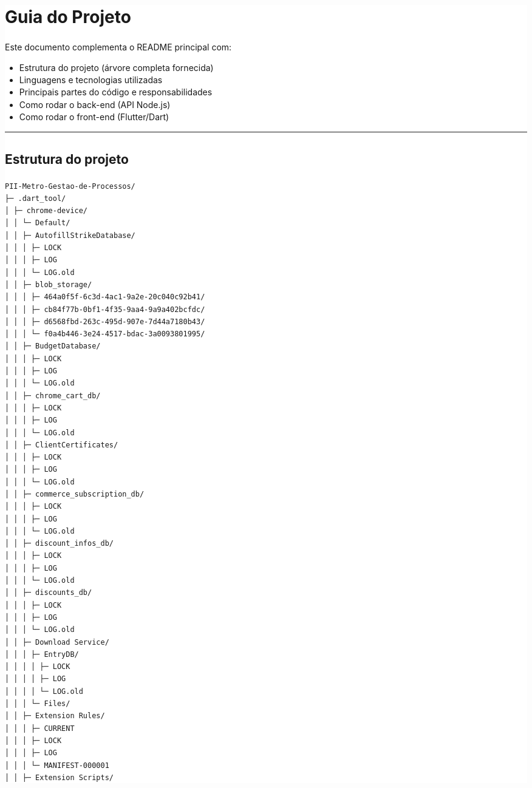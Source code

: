 # Guia do Projeto

Este documento complementa o README principal com:

- Estrutura do projeto (árvore completa fornecida)
- Linguagens e tecnologias utilizadas
- Principais partes do código e responsabilidades
- Como rodar o back-end (API Node.js)
- Como rodar o front-end (Flutter/Dart)

---

## Estrutura do projeto
```
PII-Metro-Gestao-de-Processos/
├─ .dart_tool/
│ ├─ chrome-device/
│ │ └─ Default/
│ │ ├─ AutofillStrikeDatabase/
│ │ │ ├─ LOCK
│ │ │ ├─ LOG
│ │ │ └─ LOG.old
│ │ ├─ blob_storage/
│ │ │ ├─ 464a0f5f-6c3d-4ac1-9a2e-20c040c92b41/
│ │ │ ├─ cb84f77b-0bf1-4f35-9aa4-9a9a402bcfdc/
│ │ │ ├─ d6568fbd-263c-495d-907e-7d44a7180b43/
│ │ │ └─ f0a4b446-3e24-4517-bdac-3a0093801995/
│ │ ├─ BudgetDatabase/
│ │ │ ├─ LOCK
│ │ │ ├─ LOG
│ │ │ └─ LOG.old
│ │ ├─ chrome_cart_db/
│ │ │ ├─ LOCK
│ │ │ ├─ LOG
│ │ │ └─ LOG.old
│ │ ├─ ClientCertificates/
│ │ │ ├─ LOCK
│ │ │ ├─ LOG
│ │ │ └─ LOG.old
│ │ ├─ commerce_subscription_db/
│ │ │ ├─ LOCK
│ │ │ ├─ LOG
│ │ │ └─ LOG.old
│ │ ├─ discount_infos_db/
│ │ │ ├─ LOCK
│ │ │ ├─ LOG
│ │ │ └─ LOG.old
│ │ ├─ discounts_db/
│ │ │ ├─ LOCK
│ │ │ ├─ LOG
│ │ │ └─ LOG.old
│ │ ├─ Download Service/
│ │ │ ├─ EntryDB/
│ │ │ │ ├─ LOCK
│ │ │ │ ├─ LOG
│ │ │ │ └─ LOG.old
│ │ │ └─ Files/
│ │ ├─ Extension Rules/
│ │ │ ├─ CURRENT
│ │ │ ├─ LOCK
│ │ │ ├─ LOG
│ │ │ └─ MANIFEST-000001
│ │ ├─ Extension Scripts/
```